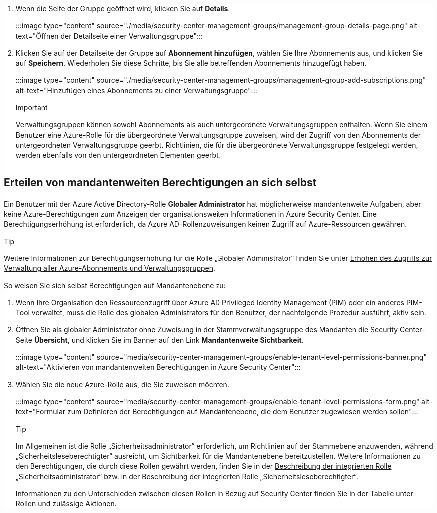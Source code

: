 1. Wenn die Seite der Gruppe geöffnet wird, klicken Sie auf **Details**.

    :::image type="content" source="./media/security-center-management-groups/management-group-details-page.png" alt-text="Öffnen der Detailseite einer Verwaltungsgruppe":::

1. Klicken Sie auf der Detailseite der Gruppe auf **Abonnement hinzufügen**, wählen Sie Ihre Abonnements aus, und klicken Sie auf **Speichern**. Wiederholen Sie diese Schritte, bis Sie alle betreffenden Abonnements hinzugefügt haben.

    :::image type="content" source="./media/security-center-management-groups/management-group-add-subscriptions.png" alt-text="Hinzufügen eines Abonnements zu einer Verwaltungsgruppe":::
   > [!IMPORTANT]
   > Verwaltungsgruppen können sowohl Abonnements als auch untergeordnete Verwaltungsgruppen enthalten. Wenn Sie einem Benutzer eine Azure-Rolle für die übergeordnete Verwaltungsgruppe zuweisen, wird der Zugriff von den Abonnements der untergeordneten Verwaltungsgruppe geerbt. Richtlinien, die für die übergeordnete Verwaltungsgruppe festgelegt werden, werden ebenfalls von den untergeordneten Elementen geerbt. 


## <a name="grant-tenant-wide-permissions-to-yourself"></a>Erteilen von mandantenweiten Berechtigungen an sich selbst

Ein Benutzer mit der Azure Active Directory-Rolle **Globaler Administrator** hat möglicherweise mandantenweite Aufgaben, aber keine Azure-Berechtigungen zum Anzeigen der organisationsweiten Informationen in Azure Security Center. Eine Berechtigungserhöhung ist erforderlich, da Azure AD-Rollenzuweisungen keinen Zugriff auf Azure-Ressourcen gewähren. 

> [!TIP]
> Weitere Informationen zur Berechtigungserhöhung für die Rolle „Globaler Administrator“ finden Sie unter [Erhöhen des Zugriffs zur Verwaltung aller Azure-Abonnements und Verwaltungsgruppen](../role-based-access-control/elevate-access-global-admin.md).

So weisen Sie sich selbst Berechtigungen auf Mandantenebene zu:

1. Wenn Ihre Organisation den Ressourcenzugriff über [Azure AD Privileged Identity Management (PIM)](../active-directory/privileged-identity-management/pim-configure.md) oder ein anderes PIM-Tool verwaltet, muss die Rolle des globalen Administrators für den Benutzer, der nachfolgende Prozedur ausführt, aktiv sein.

1. Öffnen Sie als globaler Administrator ohne Zuweisung in der Stammverwaltungsgruppe des Mandanten die Security Center-Seite **Übersicht**, und klicken Sie im Banner auf den Link **Mandantenweite Sichtbarkeit**. 

    :::image type="content" source="media/security-center-management-groups/enable-tenant-level-permissions-banner.png" alt-text="Aktivieren von mandantenweiten Berechtigungen in Azure Security Center":::

1. Wählen Sie die neue Azure-Rolle aus, die Sie zuweisen möchten. 

    :::image type="content" source="media/security-center-management-groups/enable-tenant-level-permissions-form.png" alt-text="Formular zum Definieren der Berechtigungen auf Mandantenebene, die dem Benutzer zugewiesen werden sollen":::

    > [!TIP]
    > Im Allgemeinen ist die Rolle „Sicherheitsadministrator“ erforderlich, um Richtlinien auf der Stammebene anzuwenden, während „Sicherheitsleseberechtigter“ ausreicht, um Sichtbarkeit für die Mandantenebene bereitzustellen. Weitere Informationen zu den Berechtigungen, die durch diese Rollen gewährt werden, finden Sie in der [Beschreibung der integrierten Rolle „Sicherheitsadministrator“](../role-based-access-control/built-in-roles.md#security-admin) bzw. in der [Beschreibung der integrierten Rolle „Sicherheitsleseberechtigter“](../role-based-access-control/built-in-roles.md#security-reader).
    >
    > Informationen zu den Unterschieden zwischen diesen Rollen in Bezug auf Security Center finden Sie in der Tabelle unter [Rollen und zulässige Aktionen](security-center-permissions.md#roles-and-allowed-actions).

